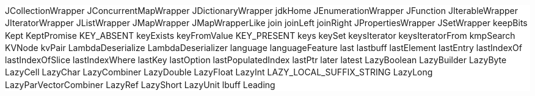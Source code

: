 JCollectionWrapper
JConcurrentMapWrapper
JDictionaryWrapper
jdkHome
JEnumerationWrapper
JFunction
JIterableWrapper
JIteratorWrapper
JListWrapper
JMapWrapper
JMapWrapperLike
join
joinLeft
joinRight
JPropertiesWrapper
JSetWrapper
keepBits
Kept
KeptPromise
KEY_ABSENT
keyExists
keyFromValue
KEY_PRESENT
keys
keySet
keysIterator
keysIteratorFrom
kmpSearch
KVNode
kvPair
LambdaDeserialize
LambdaDeserializer
language
languageFeature
last
lastbuff
lastElement
lastEntry
lastIndexOf
lastIndexOfSlice
lastIndexWhere
lastKey
lastOption
lastPopulatedIndex
lastPtr
later
latest
LazyBoolean
LazyBuilder
LazyByte
LazyCell
LazyChar
LazyCombiner
LazyDouble
LazyFloat
LazyInt
LAZY_LOCAL_SUFFIX_STRING
LazyLong
LazyParVectorCombiner
LazyRef
LazyShort
LazyUnit
lbuff
Leading